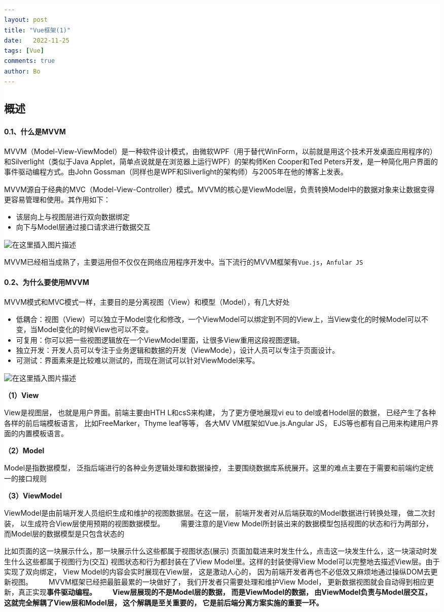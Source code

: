 ```yaml
---
layout: post
title: "Vue框架(1)"
date:   2022-11-25
tags: [Vue]
comments: true
author: Bo
---
```


## 概述

#### 0.1、什么是MVVM
MVVM（Model-View-ViewModel）是一种软件设计模式，由微软WPF（用于替代WinForm，以前就是用这个技术开发桌面应用程序的）和Silverlight（类似于Java Applet，简单点说就是在浏览器上运行WPF）的架构师Ken Cooper和Ted Peters开发，是一种简化用户界面的事件驱动编程方式。由John Gossman（同样也是WPF和Sliverlight的架构师）与2005年在他的博客上发表。

MVVM源自于经典的MVC（Model-View-Controller）模式。MVVM的核心是ViewModel层，负责转换Model中的数据对象来让数据变得更容易管理和使用。其作用如下：

- 该层向上与视图层进行双向数据绑定
- 向下与Model层通过接口请求进行数据交互

![在这里插入图片描述](https://img-blog.csdnimg.cn/20200615175823742.png?x-oss-process=image/watermark,type_ZmFuZ3poZW5naGVpdGk,shadow_10,text_aHR0cHM6Ly9ibG9nLmNzZG4ubmV0L3Bhbl9oMTk5NQ==,size_16,color_FFFFFF,t_70)

MVVM已经相当成熟了，主要运用但不仅仅在网络应用程序开发中。当下流行的MVVM框架有`Vue.js`，`Anfular JS`

#### 0.2、为什么要使用MVVM
MVVM模式和MVC模式一样，主要目的是分离视图（View）和模型（Model），有几大好处

- 低耦合：视图（View）可以独立于Model变化和修改，一个ViewModel可以绑定到不同的View上，当View变化的时候Model可以不变，当Model变化的时候View也可以不变。
- 可复用：你可以把一些视图逻辑放在一个ViewModel里面，让很多View重用这段视图逻辑。
- 独立开发：开发人员可以专注于业务逻辑和数据的开发（ViewMode），设计人员可以专注于页面设计。
- 可测试：界面素来是比较难以测试的，而现在测试可以针对ViewModel来写。

![在这里插入图片描述](https://img-blog.csdnimg.cn/2020061517580183.png?x-oss-process=image/watermark,type_ZmFuZ3poZW5naGVpdGk,shadow_10,text_aHR0cHM6Ly9ibG9nLmNzZG4ubmV0L3Bhbl9oMTk5NQ==,size_12,color_FFFFFF,t_70)

**（1）View**

View是视图层， 也就是用户界面。前端主要由HTH L和csS来构建， 为了更方便地展现vi eu to del或者Hodel层的数据， 已经产生了各种各样的前后端模板语言， 比如FreeMarker，Thyme leaf等等， 各大MV VM框架如Vue.js.Angular JS， EJS等也都有自己用来构建用户界面的内置模板语言。

**（2）Model**

Model是指数据模型， 泛指后端进行的各种业务逻辑处理和数据操控， 主要围绕数据库系统展开。这里的难点主要在于需要和前端约定统一的接口规则

**（3）ViewModel**

ViewModel是由前端开发人员组织生成和维护的视图数据层。在这一层， 前端开发者对从后端获取的Model数据进行转换处理， 做二次封装， 以生成符合View层使用预期的视图数据模型。
  需要注意的是View Model所封装出来的数据模型包括视图的状态和行为两部分， 而Model层的数据模型是只包含状态的

比如页面的这一块展示什么，那一块展示什么这些都属于视图状态(展示)
页面加载进来时发生什么，点击这一块发生什么，这一块滚动时发生什么这些都属于视图行为(交互)
视图状态和行为都封装在了View Model里。这样的封装使得View Model可以完整地去描述View层。由于实现了双向绑定， View Model的内容会实时展现在View层， 这是激动人心的， 因为前端开发者再也不必低效又麻烦地通过操纵DOM去更新视图。
  MVVM框架已经把最脏最累的一块做好了， 我们开发者只需要处理和维护View Model， 更新数据视图就会自动得到相应更新，真正实现**事件驱动编程。**
  **View层展现的不是Model层的数据， 而是ViewModel的数据， 由ViewModel负责与Model层交互， 这就完全解耦了View层和Model层， 这个解耦是至关重要的， 它是前后端分离方案实施的重要一环。**
